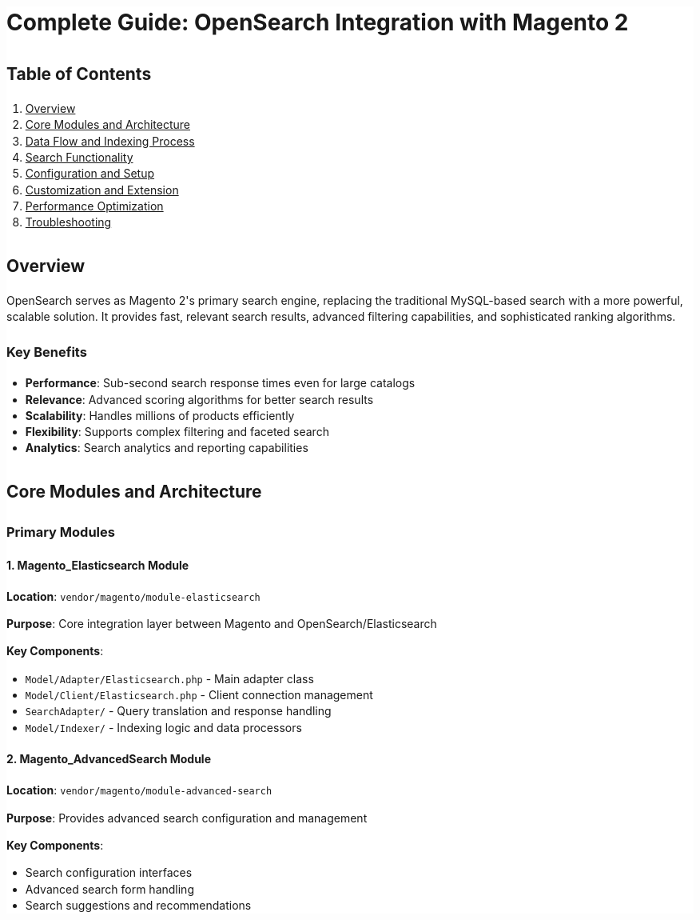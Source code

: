 # Complete Guide: OpenSearch Integration with Magento 2

## Table of Contents
1. [Overview](#overview)
2. [Core Modules and Architecture](#core-modules-and-architecture)
3. [Data Flow and Indexing Process](#data-flow-and-indexing-process)
4. [Search Functionality](#search-functionality)
5. [Configuration and Setup](#configuration-and-setup)
6. [Customization and Extension](#customization-and-extension)
7. [Performance Optimization](#performance-optimization)
8. [Troubleshooting](#troubleshooting)

## Overview

OpenSearch serves as Magento 2's primary search engine, replacing the traditional MySQL-based search with a more powerful, scalable solution. It provides fast, relevant search results, advanced filtering capabilities, and sophisticated ranking algorithms.

### Key Benefits
- **Performance**: Sub-second search response times even for large catalogs
- **Relevance**: Advanced scoring algorithms for better search results
- **Scalability**: Handles millions of products efficiently
- **Flexibility**: Supports complex filtering and faceted search
- **Analytics**: Search analytics and reporting capabilities

## Core Modules and Architecture

### Primary Modules

#### 1. Magento_Elasticsearch Module
**Location**: `vendor/magento/module-elasticsearch`

**Purpose**: Core integration layer between Magento and OpenSearch/Elasticsearch

**Key Components**:
- `Model/Adapter/Elasticsearch.php` - Main adapter class
- `Model/Client/Elasticsearch.php` - Client connection management
- `SearchAdapter/` - Query translation and response handling
- `Model/Indexer/` - Indexing logic and data processors

#### 2. Magento_AdvancedSearch Module
**Location**: `vendor/magento/module-advanced-search`

**Purpose**: Provides advanced search configuration and management

**Key Components**:
- Search configuration interfaces
- Advanced search form handling
- Search suggestions and recommendations
